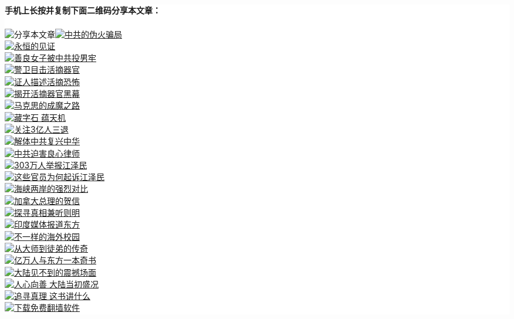 <strong>手机上长按并复制下面二维码分享本文章：</strong><br><br><img src="http://d1p1.ip.zn2.us/v.php?action=qrcode&url=/gb/4/9/5/n651015.md%231" title="分享本文章"></td><td VALIGN=TOP><a href="/gb/16/1/21/n4622075.md?dfh#1" target="_blank"><img src="https://raw.githubusercontent.com/puj222/djy/master/gb/300/wei-f1.jpg" title="中共的伪火骗局"  alt="中共的伪火骗局"></a><br><a href="https://github.com/puj222/www/blob/master/README.md?dfh#9" target="_blank"><img src="https://raw.githubusercontent.com/puj222/djy/master/gb/300/yong-h.jpg" title="永恒的见证"  alt="永恒的见证"></a><br><a href="/gb/13/9/29/n3974789.md?dfh#1" target="_blank"><img src="https://raw.githubusercontent.com/puj222/djy/master/gb/300/shang-lnz.jpg" title="善良女子被中共投男牢"  alt="善良女子被中共投男牢"></a><br><a href="/gb/16/3/16/n4663449.md?dfh#1" target="_blank"><img src="https://raw.githubusercontent.com/puj222/djy/master/gb/300/huo-z3.jpg" title="警卫目击活摘器官"  alt="警卫目击活摘器官"></a><br><a href="/gb/16/8/7/n8177641.md?dfh#1" target="_blank"><img src="https://raw.githubusercontent.com/puj222/djy/master/gb/300/huo-z4.jpg" title="证人描述活摘恐怖"  alt="证人描述活摘恐怖"></a><br><a href="/gb/10/4/19/n2881569.md?dfh#1" target="_blank"><img src="https://raw.githubusercontent.com/puj222/djy/master/gb/300/huo-z1.jpg" title="揭开活摘器官黑幕"  alt="揭开活摘器官黑幕"></a><br><a href="/gb/10/11/7/n3077476.md?dfh#1" target="_blank"><img src="https://raw.githubusercontent.com/puj222/djy/master/gb/300/ma-ks.jpg" title="马克思的成魔之路"  alt="马克思的成魔之路"></a><br><a href="/gb/14/6/9/n4173977.md?dfh#1" target="_blank"><img src="https://raw.githubusercontent.com/puj222/djy/master/gb/300/chang-zs.jpg" title="藏字石 蕴天机"  alt="藏字石 蕴天机"></a><br><a href="/gb/18/5/10/n10381511.md?dfh#1" target="_blank"><img src="https://raw.githubusercontent.com/puj222/djy/master/gb/300/st1.jpg" title="关注3亿人三退"  alt="关注3亿人三退"></a><br><a href="/gb/18/3/21/n10237682.md?dfh#1" target="_blank"><img src="https://raw.githubusercontent.com/puj222/djy/master/gb/300/jie-t.jpg" title="解体中共复兴中华"  alt="解体中共复兴中华"></a><br><a href="/gb/9/2/9/n2422991.md?dfh#1" target="_blank"><img src="https://raw.githubusercontent.com/puj222/djy/master/gb/300/gao-zs.jpg" title="中共迫害良心律师"  alt="中共迫害良心律师"></a><br><a href="/gb/18/12/9/n10900044.md?dfh#1" target="_blank"><img src="https://raw.githubusercontent.com/puj222/djy/master/gb/300/sj1.jpg" title="303万人举报江泽民"  alt="303万人举报江泽民"></a><br><a href="/gb/18/8/28/n10672014.md?dfh#1" target="_blank"><img src="https://raw.githubusercontent.com/puj222/djy/master/gb/300/sj2.jpg" title="这些官员为何起诉江泽民"  alt="这些官员为何起诉江泽民"></a><br><a href="/gb/8/12/18/n2367165.md?dfh#1" target="_blank"><img src="https://raw.githubusercontent.com/puj222/djy/master/gb/300/liangan.jpg" title="海峡两岸的强烈对比"  alt="海峡两岸的强烈对比"></a><br><a href="/gb/15/12/10/n4593139.md?dfh#1" target="_blank"><img src="https://raw.githubusercontent.com/puj222/djy/master/gb/300/jia-ndzl.jpg" title="加拿大总理的贺信"  alt="加拿大总理的贺信"></a><br><a href="/gb/11/6/17/n3289382.md?dfh#1" target="_blank"><img src="https://raw.githubusercontent.com/puj222/djy/master/gb/300/xiao-wd.jpg" title="探寻真相兼听则明"  alt="探寻真相兼听则明"></a><br><a href="/gb/18/10/27/n10812623.md?dfh#1" target="_blank"><img src="https://raw.githubusercontent.com/puj222/djy/master/gb/300/yindu.jpg" title="印度媒体报道东方"  alt="印度媒体报道东方"></a><br><a href="/gb/18/6/9/n10469652.md?dfh#1" target="_blank"><img src="https://raw.githubusercontent.com/puj222/djy/master/gb/300/xie-j.jpg" title="不一样的海外校园"  alt="不一样的海外校园"></a><br><a href="/gb/7/4/5/n1669415.md?dfh#1" target="_blank"><img src="https://raw.githubusercontent.com/puj222/djy/master/gb/300/li-up.jpg" title="从大师到徒弟的传奇"  alt="从大师到徒弟的传奇"></a><br><a href="/gb/17/5/26/n9191512.md?dfh#1" target="_blank"><img src="https://raw.githubusercontent.com/puj222/djy/master/gb/300/zfl2.jpg" title="亿万人与东方一本奇书"  alt="亿万人与东方一本奇书"></a><br><a href="/gb/13/11/27/n4020290.md?dfh#1" target="_blank"><img src="https://raw.githubusercontent.com/puj222/djy/master/gb/300/zhen-h.jpg" title="大陆见不到的震撼场面"  alt="大陆见不到的震撼场面"></a><br><a href="/gb/15/7/17/n4482910.md?dfh#1" target="_blank"><img src="https://raw.githubusercontent.com/puj222/djy/master/gb/300/dalu-sk.jpg" title="人心向善 大陆当初盛况"  alt="人心向善 大陆当初盛况"></a><br><a href="/gb/19/1/5/n10955468.md?dfh#1" target="_blank"><img src="https://raw.githubusercontent.com/puj222/djy/master/gb/300/zfl1.jpg" title="追寻真理 这书讲什么"  alt="追寻真理 这书讲什么"></a><br><a href="https://github.com/bannedbook/fanqiang/wiki" target="_blank"><img src="https://raw.githubusercontent.com/puj222/djy/master/gb/300/fq1.jpg" title="下载免费翻墙软件"  alt="下载免费翻墙软件"></a><br></td></tr></table>